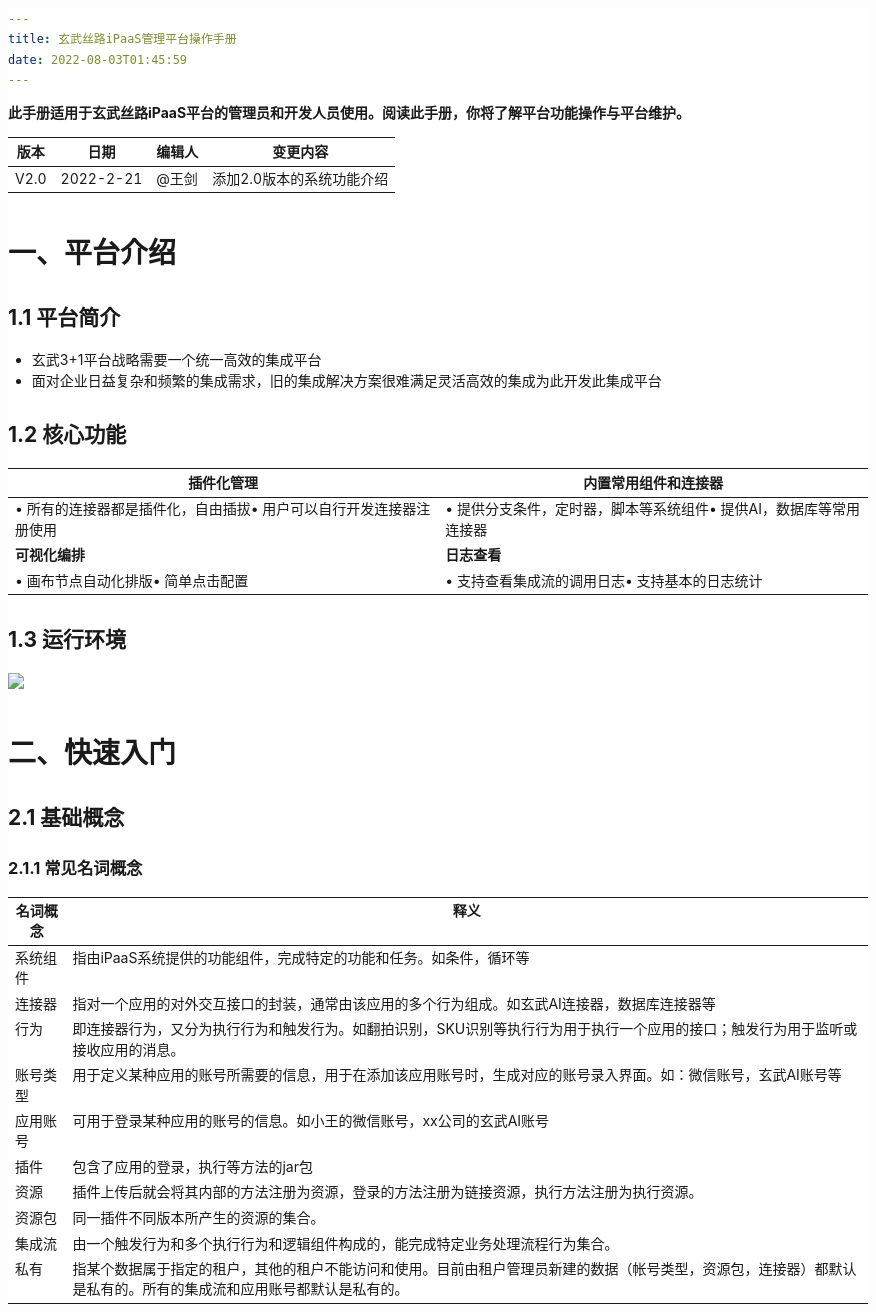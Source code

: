 ```yaml
---
title: 玄武丝路iPaaS管理平台操作手册
date: 2022-08-03T01:45:59
---
```


**此手册适用于玄武丝路iPaaS平台的管理员和开发人员使用。阅读此手册，你将了解平台功能操作与平台维护。**

|版本|日期|编辑人|变更内容|
|---|---|---|---|
|V2.0|2022-2-21|@王剑|添加2.0版本的系统功能介绍|

# 一、平台介绍

## 1.1 平台简介

* 玄武3+1平台战略需要一个统一高效的集成平台
* 面对企业日益复杂和频繁的集成需求，旧的集成解决方案很难满足灵活高效的集成为此开发此集成平台

## 1.2 核心功能

|插件化管理|内置常用组件和连接器|
|---|---|
|• 所有的连接器都是插件化，自由插拔• 用户可以自行开发连接器注册使用|• 提供分支条件，定时器，脚本等系统组件• 提供AI，数据库等常用连接器|
|**可视化编排**|**日志查看**|
|• 画布节点自动化排版• 简单点击配置|• 支持查看集成流的调用日志• 支持基本的日志统计|

## 1.3 运行环境

![](http://apaas.wxchina.com:8881/wp-content/uploads/iPaas%E8%BF%90%E8%A1%8C%E7%8E%AF%E5%A2%83.jpg)

# 二、快速入门

## 2.1 基础概念

### 2.1.1 常见名词概念

|名词概念|释义|
|---|---|
|系统组件|指由iPaaS系统提供的功能组件，完成特定的功能和任务。如条件，循环等|
|连接器|指对一个应用的对外交互接口的封装，通常由该应用的多个行为组成。如玄武AI连接器，数据库连接器等|
|行为|即连接器行为，又分为执行行为和触发行为。如翻拍识别，SKU识别等执行行为用于执行一个应用的接口；触发行为用于监听或接收应用的消息。|
|账号类型|用于定义某种应用的账号所需要的信息，用于在添加该应用账号时，生成对应的账号录入界面。如：微信账号，玄武AI账号等|
|应用账号|可用于登录某种应用的账号的信息。如小王的微信账号，xx公司的玄武AI账号|
|插件|包含了应用的登录，执行等方法的jar包|
|资源|插件上传后就会将其内部的方法注册为资源，登录的方法注册为链接资源，执行方法注册为执行资源。|
|资源包|同一插件不同版本所产生的资源的集合。|
|集成流|由一个触发行为和多个执行行为和逻辑组件构成的，能完成特定业务处理流程行为集合。|
|私有|指某个数据属于指定的租户，其他的租户不能访问和使用。目前由租户管理员新建的数据（帐号类型，资源包，连接器）都默认是私有的。所有的集成流和应用账号都默认是私有的。|